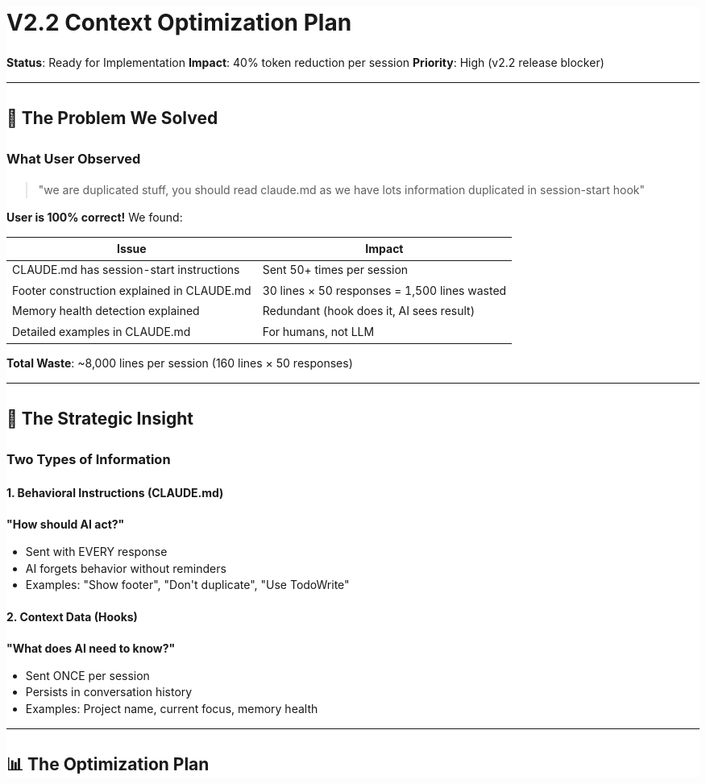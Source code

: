 # V2.2 Context Optimization Plan

**Status**: Ready for Implementation
**Impact**: 40% token reduction per session
**Priority**: High (v2.2 release blocker)

---

## 🎯 The Problem We Solved

### What User Observed
> "we are duplicated stuff, you should read claude.md as we have lots information duplicated in session-start hook"

**User is 100% correct!** We found:

| Issue | Impact |
|-------|--------|
| CLAUDE.md has session-start instructions | Sent 50+ times per session |
| Footer construction explained in CLAUDE.md | 30 lines × 50 responses = 1,500 lines wasted |
| Memory health detection explained | Redundant (hook does it, AI sees result) |
| Detailed examples in CLAUDE.md | For humans, not LLM |

**Total Waste**: ~8,000 lines per session (160 lines × 50 responses)

---

## 🧠 The Strategic Insight

### Two Types of Information

#### 1. Behavioral Instructions (CLAUDE.md)
**"How should AI act?"**
- Sent with EVERY response
- AI forgets behavior without reminders
- Examples: "Show footer", "Don't duplicate", "Use TodoWrite"

#### 2. Context Data (Hooks)
**"What does AI need to know?"**
- Sent ONCE per session
- Persists in conversation history
- Examples: Project name, current focus, memory health

---

## 📊 The Optimization Plan
